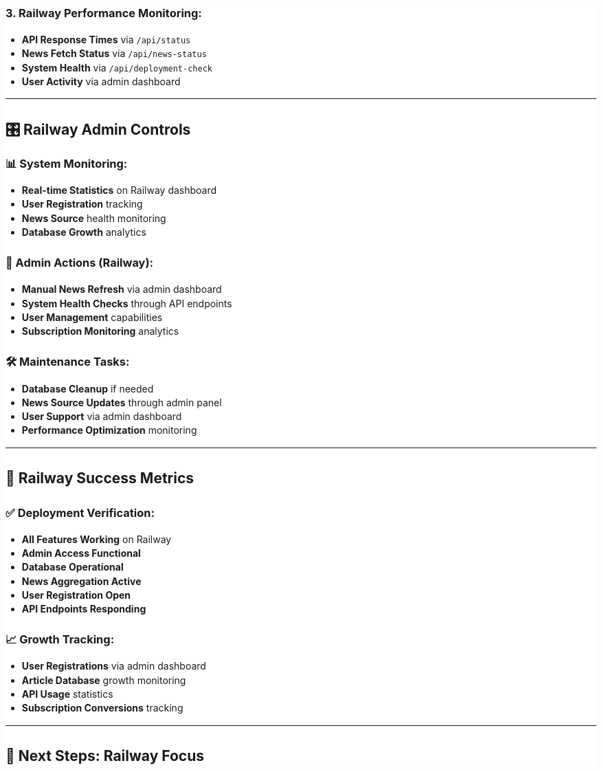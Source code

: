 ### **3. Railway Performance Monitoring:**
- **API Response Times** via `/api/status`
- **News Fetch Status** via `/api/news-status`
- **System Health** via `/api/deployment-check`
- **User Activity** via admin dashboard

---

## 🎛️ **Railway Admin Controls**

### **📊 System Monitoring:**
- **Real-time Statistics** on Railway dashboard
- **User Registration** tracking
- **News Source** health monitoring
- **Database Growth** analytics

### **🔧 Admin Actions (Railway):**
- **Manual News Refresh** via admin dashboard
- **System Health Checks** through API endpoints
- **User Management** capabilities
- **Subscription Monitoring** analytics

### **🛠️ Maintenance Tasks:**
- **Database Cleanup** if needed
- **News Source Updates** through admin panel
- **User Support** via admin dashboard
- **Performance Optimization** monitoring

---

## 🌟 **Railway Success Metrics**

### **✅ Deployment Verification:**
- **All Features Working** on Railway
- **Admin Access Functional** 
- **Database Operational**
- **News Aggregation Active**
- **User Registration Open**
- **API Endpoints Responding**

### **📈 Growth Tracking:**
- **User Registrations** via admin dashboard
- **Article Database** growth monitoring
- **API Usage** statistics
- **Subscription Conversions** tracking

---

## 🎯 **Next Steps: Railway Focus**
